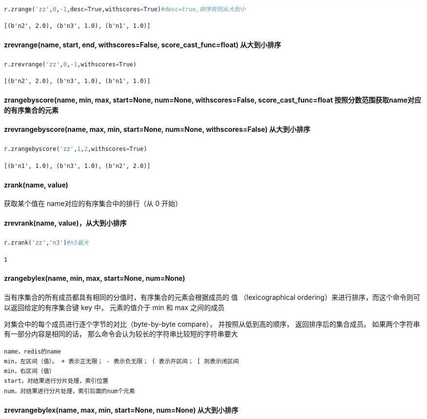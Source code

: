 ```python
r.zrange('zz',0,-1,desc=True,withscores=True)#desc=true,排序规则从大到小
```




    [(b'n2', 2.0), (b'n3', 1.0), (b'n1', 1.0)]



#### zrevrange(name, start, end, withscores=False, score_cast_func=float) 从大到小排序


```python
r.zrevrange('zz',0,-1,withscores=True)
```




    [(b'n2', 2.0), (b'n3', 1.0), (b'n1', 1.0)]



#### zrangebyscore(name, min, max, start=None, num=None, withscores=False, score_cast_func=float 按照分数范围获取name对应的有序集合的元素
#### zrevrangebyscore(name, max, min, start=None, num=None, withscores=False) 从大到小排序


```python
r.zrangebyscore('zz',1,2,withscores=True)
```




    [(b'n1', 1.0), (b'n3', 1.0), (b'n2', 2.0)]



#### zrank(name, value)
获取某个值在 name对应的有序集合中的排行（从 0 开始）
#### zrevrank(name, value)，从大到小排序


```python
r.zrank('zz','n3')#n3最大
```




    1



####  zrangebylex(name, min, max, start=None, num=None)
当有序集合的所有成员都具有相同的分值时，有序集合的元素会根据成员的 值 （lexicographical ordering）来进行排序，而这个命令则可以返回给定的有序集合键 key 中， 元素的值介于 min 和 max 之间的成员

对集合中的每个成员进行逐个字节的对比（byte-by-byte compare）， 并按照从低到高的顺序， 返回排序后的集合成员。 如果两个字符串有一部分内容是相同的话， 那么命令会认为较长的字符串比较短的字符串要大
```
name，redis的name
min，左区间（值）。 + 表示正无限； - 表示负无限； ( 表示开区间； [ 则表示闭区间
min，右区间（值）
start，对结果进行分片处理，索引位置
num，对结果进行分片处理，索引后面的num个元素
```
#### zrevrangebylex(name, max, min, start=None, num=None)  从大到小排序
